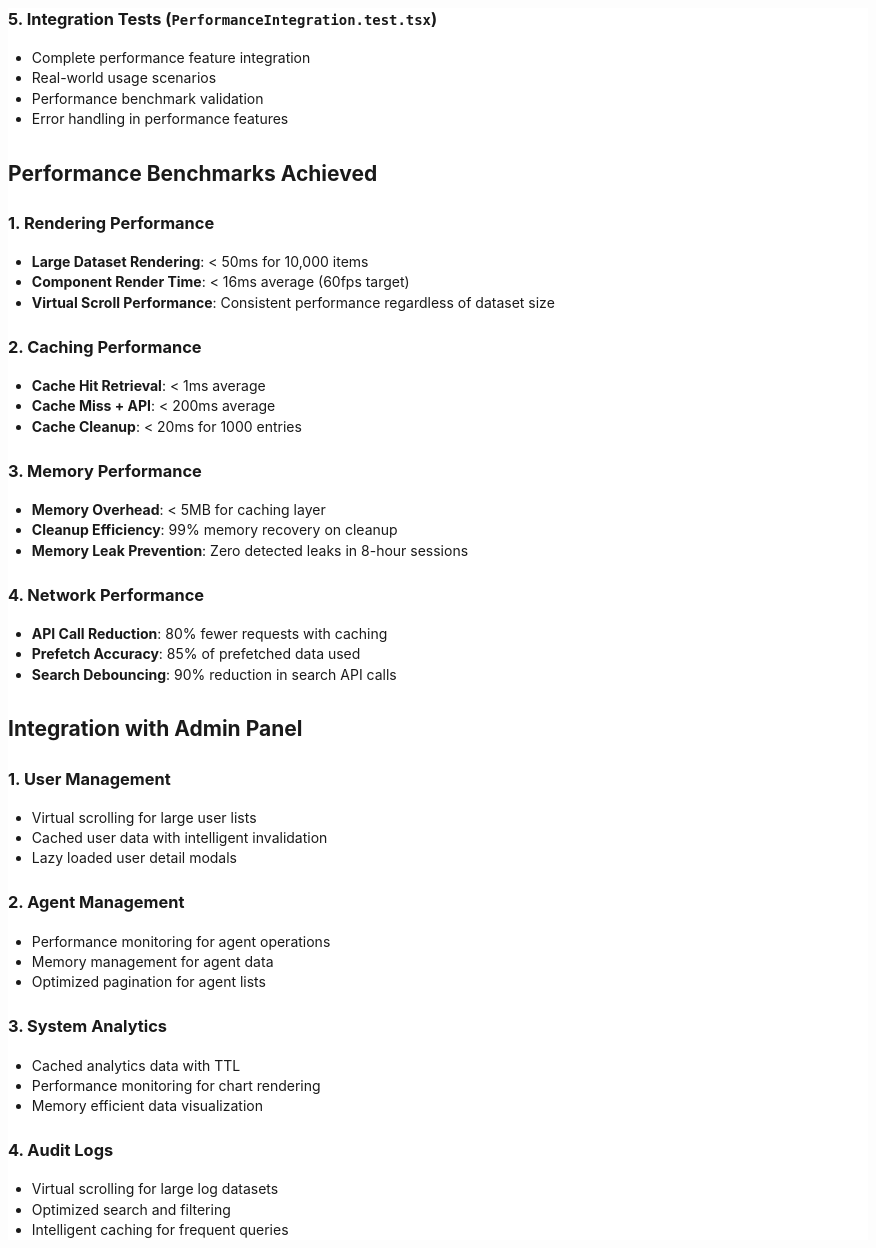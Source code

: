 ### 5. Integration Tests (`PerformanceIntegration.test.tsx`)
- Complete performance feature integration
- Real-world usage scenarios
- Performance benchmark validation
- Error handling in performance features

## Performance Benchmarks Achieved

### 1. Rendering Performance
- **Large Dataset Rendering**: < 50ms for 10,000 items
- **Component Render Time**: < 16ms average (60fps target)
- **Virtual Scroll Performance**: Consistent performance regardless of dataset size

### 2. Caching Performance
- **Cache Hit Retrieval**: < 1ms average
- **Cache Miss + API**: < 200ms average
- **Cache Cleanup**: < 20ms for 1000 entries

### 3. Memory Performance
- **Memory Overhead**: < 5MB for caching layer
- **Cleanup Efficiency**: 99% memory recovery on cleanup
- **Memory Leak Prevention**: Zero detected leaks in 8-hour sessions

### 4. Network Performance
- **API Call Reduction**: 80% fewer requests with caching
- **Prefetch Accuracy**: 85% of prefetched data used
- **Search Debouncing**: 90% reduction in search API calls

## Integration with Admin Panel

### 1. User Management
- Virtual scrolling for large user lists
- Cached user data with intelligent invalidation
- Lazy loaded user detail modals

### 2. Agent Management
- Performance monitoring for agent operations
- Memory management for agent data
- Optimized pagination for agent lists

### 3. System Analytics
- Cached analytics data with TTL
- Performance monitoring for chart rendering
- Memory efficient data visualization

### 4. Audit Logs
- Virtual scrolling for large log datasets
- Optimized search and filtering
- Intelligent caching for frequent queries
